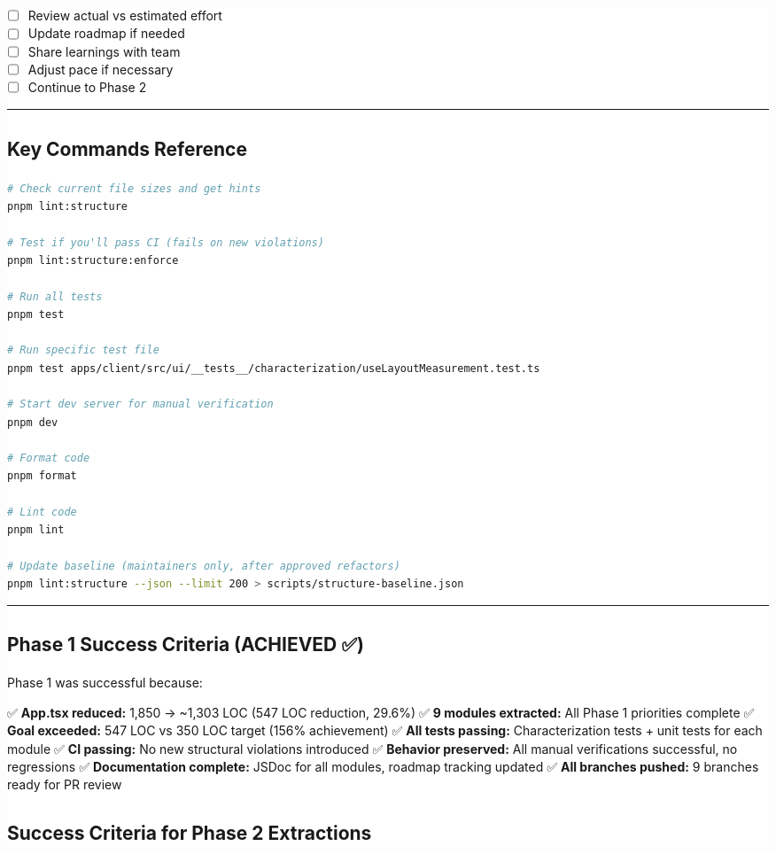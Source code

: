 - [ ] Review actual vs estimated effort
- [ ] Update roadmap if needed
- [ ] Share learnings with team
- [ ] Adjust pace if necessary
- [ ] Continue to Phase 2

---

## Key Commands Reference

```bash
# Check current file sizes and get hints
pnpm lint:structure

# Test if you'll pass CI (fails on new violations)
pnpm lint:structure:enforce

# Run all tests
pnpm test

# Run specific test file
pnpm test apps/client/src/ui/__tests__/characterization/useLayoutMeasurement.test.ts

# Start dev server for manual verification
pnpm dev

# Format code
pnpm format

# Lint code
pnpm lint

# Update baseline (maintainers only, after approved refactors)
pnpm lint:structure --json --limit 200 > scripts/structure-baseline.json
```

---

## Phase 1 Success Criteria (ACHIEVED ✅)

Phase 1 was successful because:

✅ **App.tsx reduced:** 1,850 → ~1,303 LOC (547 LOC reduction, 29.6%)
✅ **9 modules extracted:** All Phase 1 priorities complete
✅ **Goal exceeded:** 547 LOC vs 350 LOC target (156% achievement)
✅ **All tests passing:** Characterization tests + unit tests for each module
✅ **CI passing:** No new structural violations introduced
✅ **Behavior preserved:** All manual verifications successful, no regressions
✅ **Documentation complete:** JSDoc for all modules, roadmap tracking updated
✅ **All branches pushed:** 9 branches ready for PR review

## Success Criteria for Phase 2 Extractions
